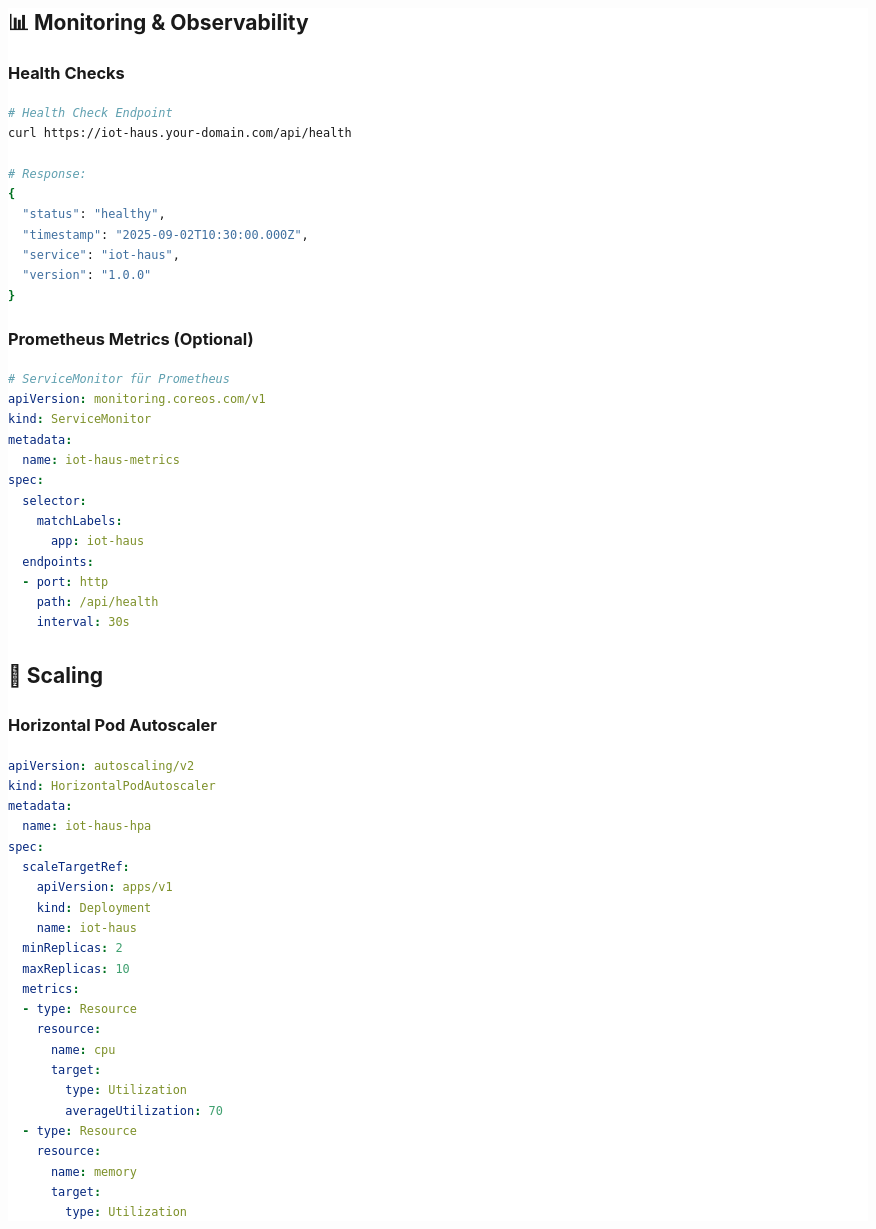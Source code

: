 ## 📊 Monitoring & Observability

### Health Checks

```bash
# Health Check Endpoint
curl https://iot-haus.your-domain.com/api/health

# Response:
{
  "status": "healthy",
  "timestamp": "2025-09-02T10:30:00.000Z",
  "service": "iot-haus",
  "version": "1.0.0"
}
```

### Prometheus Metrics (Optional)

```yaml
# ServiceMonitor für Prometheus
apiVersion: monitoring.coreos.com/v1
kind: ServiceMonitor
metadata:
  name: iot-haus-metrics
spec:
  selector:
    matchLabels:
      app: iot-haus
  endpoints:
  - port: http
    path: /api/health
    interval: 30s
```

## 🚀 Scaling

### Horizontal Pod Autoscaler

```yaml
apiVersion: autoscaling/v2
kind: HorizontalPodAutoscaler
metadata:
  name: iot-haus-hpa
spec:
  scaleTargetRef:
    apiVersion: apps/v1
    kind: Deployment
    name: iot-haus
  minReplicas: 2
  maxReplicas: 10
  metrics:
  - type: Resource
    resource:
      name: cpu
      target:
        type: Utilization
        averageUtilization: 70
  - type: Resource
    resource:
      name: memory
      target:
        type: Utilization
```